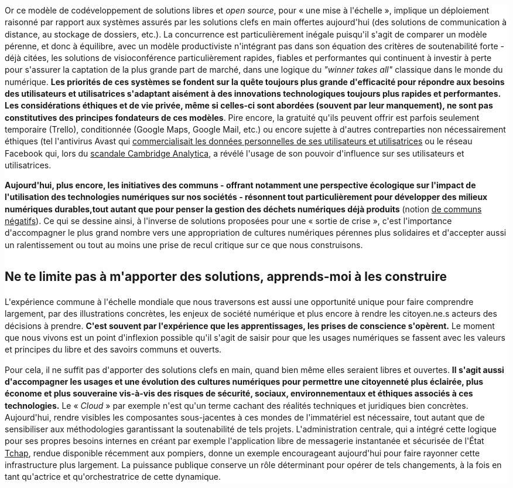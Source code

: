 Or ce modèle de codéveloppement de solutions libres et *open source*, pour « une mise à l'échelle », implique un déploiement raisonné par rapport aux systèmes assurés par les solutions clefs en main offertes aujourd'hui (des solutions de communication à distance, au stockage de dossiers, etc.). La concurrence est particulièrement inégale puisqu'il s'agit de comparer un modèle pérenne, et donc à équilibre, avec un modèle productiviste n'intégrant pas dans son équation des critères de soutenabilité forte - déjà citées, les solutions de visioconférence particulièrement rapides, fiables et performantes qui continuent à investir à perte pour s'assurer la captation de la plus grande part de marché, dans une logique du *"winner takes all"* classique dans le monde du numérique. **Les priorités de ces systèmes se fondent sur la quête toujours plus grande d'efficacité pour répondre aux besoins des utilisateurs et utilisatrices s'adaptant aisément à des innovations technologiques toujours plus rapides et performantes. Les considérations éthiques et de vie privée, même si celles-ci sont abordées (souvent par leur manquement), ne sont pas constitutives des principes fondateurs de ces modèles**. Pire encore, la gratuité qu'ils peuvent offrir est parfois seulement temporaire (Trello), conditionnée (Google Maps, Google Mail, etc.) ou encore sujette à d'autres contreparties non nécessairement éthiques (tel l'antivirus Avast qui [commercialisait les données personnelles de ses utilisateurs et utilisatrices](https://www.lemonde.fr/pixels/article/2020/01/31/avast-admet-avoir-vendu-des-informations-sur-les-utilisateurs-de-ses-antivirus_6027992_4408996.html) ou le réseau Facebook qui, lors du [scandale Cambridge Analytica](https://www.lemonde.fr/pixels/article/2019/04/04/les-donnees-de-540-millions-d-utilisateurs-de-facebook-librement-accessibles_5445690_4408996.html), a révélé l'usage de son pouvoir d'influence sur ses utilisateurs et utilisatrices.

**Aujourd'hui, plus encore, les initiatives des communs - offrant notamment une perspective écologique sur l'impact de l'utilisation des technologies numériques sur nos sociétés - résonnent tout particulièrement pour développer des milieux numériques durables,tout autant que pour penser la gestion des déchets numériques déjà produits** (notion [de communs négatifs](https://scinfolex.com/2018/06/10/le-zero-dechet-et-lemergence-des-communs-negatifs/)). Ce qui se dessine ainsi, à l'inverse de solutions proposées pour une « sortie de crise », c'est l'importance d'accompagner le plus grand nombre vers une appropriation de cultures numériques pérennes plus solidaires et d'accepter aussi un ralentissement ou tout au moins une prise de recul critique sur ce que nous construisons.

## Ne te limite pas à m'apporter des solutions, apprends-moi à les construire

L'expérience commune à l'échelle mondiale que nous traversons est aussi une opportunité unique pour faire comprendre largement, par des illustrations concrètes, les enjeux de société numérique et plus encore à rendre les citoyen.ne.s acteurs des décisions à prendre. **C'est souvent par l'expérience que les apprentissages, les prises de conscience s'opèrent.** Le moment que nous vivons est un point d'inflexion possible qu'il s'agit de saisir pour que les usages numériques se fassent avec les valeurs et principes du libre et des savoirs communs et ouverts.

Pour cela, il ne suffit pas d'apporter des solutions clefs en main, quand bien même elles seraient libres et ouvertes. **Il s'agit aussi d'accompagner les usages et une évolution des cultures numériques pour permettre une citoyenneté plus éclairée, plus économe et plus souveraine vis-à-vis des risques de sécurité, sociaux, environnementaux et éthiques associés à ces technologies.** Le « *Cloud* » par exemple n'est qu'un terme cachant des réalités techniques et juridiques bien concrètes. Aujourd'hui, rendre visibles les composantes sous-jacentes à ces mondes de l'immatériel est nécessaire, tout autant que de sensibiliser aux méthodologies garantissant la soutenabilité de tels projets. L'administration centrale, qui a intégré cette logique pour ses propres besoins internes en créant par exemple l'application libre de messagerie instantanée et sécurisée de l'État [Tchap](https://www.numerique.gouv.fr/produits-services/tchap-messagerie-instantanee-etat/), rendue disponible récemment aux pompiers, donne un exemple encourageant aujourd'hui pour faire rayonner cette infrastructure plus largement. La puissance publique conserve un rôle déterminant pour opérer de tels changements, à la fois en tant qu'actrice et qu'orchestratrice de cette dynamique.

